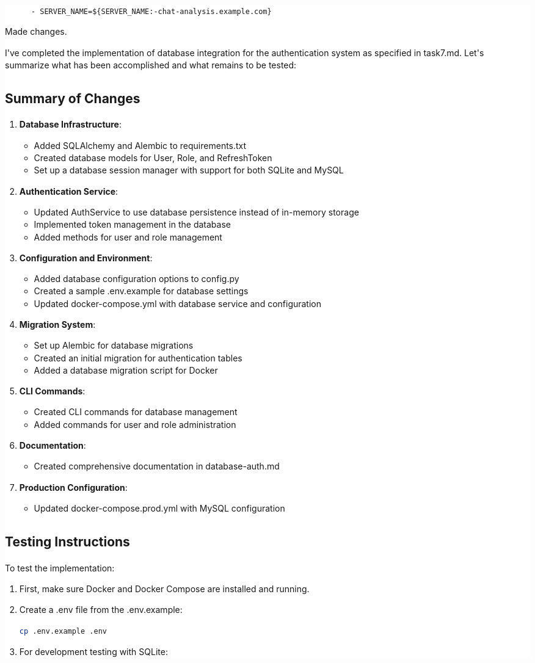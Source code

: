 ```
      - SERVER_NAME=${SERVER_NAME:-chat-analysis.example.com}
```

Made changes.

I've completed the implementation of database integration for the authentication system as specified in task7.md. Let's summarize what has been accomplished and what remains to be tested:

## Summary of Changes

1. **Database Infrastructure**:

   - Added SQLAlchemy and Alembic to requirements.txt
   - Created database models for User, Role, and RefreshToken
   - Set up a database session manager with support for both SQLite and MySQL

2. **Authentication Service**:

   - Updated AuthService to use database persistence instead of in-memory storage
   - Implemented token management in the database
   - Added methods for user and role management

3. **Configuration and Environment**:

   - Added database configuration options to config.py
   - Created a sample .env.example for database settings
   - Updated docker-compose.yml with database service and configuration

4. **Migration System**:

   - Set up Alembic for database migrations
   - Created an initial migration for authentication tables
   - Added a database migration script for Docker

5. **CLI Commands**:

   - Created CLI commands for database management
   - Added commands for user and role administration

6. **Documentation**:

   - Created comprehensive documentation in database-auth.md

7. **Production Configuration**:
   - Updated docker-compose.prod.yml with MySQL configuration

## Testing Instructions

To test the implementation:

1. First, make sure Docker and Docker Compose are installed and running.

2. Create a .env file from the .env.example:

   ```bash
   cp .env.example .env
   ```

3. For development testing with SQLite:
